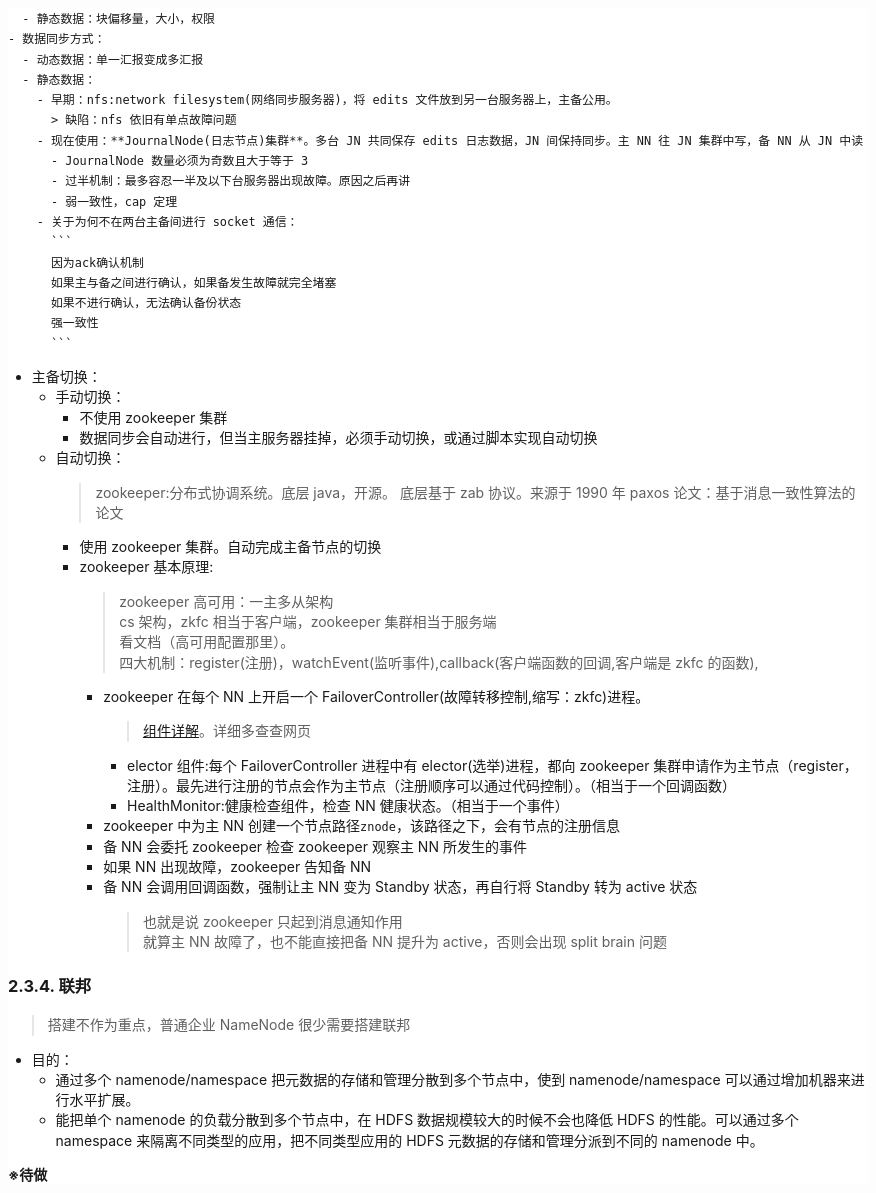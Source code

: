       - 静态数据：块偏移量，大小，权限
    - 数据同步方式：
      - 动态数据：单一汇报变成多汇报
      - 静态数据：
        - 早期：nfs:network filesystem(网络同步服务器)，将 edits 文件放到另一台服务器上，主备公用。
          > 缺陷：nfs 依旧有单点故障问题
        - 现在使用：**JournalNode(日志节点)集群**。多台 JN 共同保存 edits 日志数据，JN 间保持同步。主 NN 往 JN 集群中写，备 NN 从 JN 中读
          - JournalNode 数量必须为奇数且大于等于 3
          - 过半机制：最多容忍一半及以下台服务器出现故障。原因之后再讲
          - 弱一致性，cap 定理
        - 关于为何不在两台主备间进行 socket 通信：
          ```
          因为ack确认机制
          如果主与备之间进行确认，如果备发生故障就完全堵塞
          如果不进行确认，无法确认备份状态
          强一致性
          ```
  - 主备切换：
    - 手动切换：
      - 不使用 zookeeper 集群
      - 数据同步会自动进行，但当主服务器挂掉，必须手动切换，或通过脚本实现自动切换
    - 自动切换：
      > zookeeper:分布式协调系统。底层 java，开源。
      > 底层基于 zab 协议。来源于 1990 年 paxos 论文：基于消息一致性算法的论文
      - 使用 zookeeper 集群。自动完成主备节点的切换
      - zookeeper 基本原理:
        > zookeeper 高可用：一主多从架构<br>
        > cs 架构，zkfc 相当于客户端，zookeeper 集群相当于服务端<br>
        > 看文档（高可用配置那里）。<br>
        > 四大机制：register(注册)，watchEvent(监听事件),callback(客户端函数的回调,客户端是 zkfc 的函数),
        - zookeeper 在每个 NN 上开启一个 FailoverController(故障转移控制,缩写：zkfc)进程。
          > [组件详解](https://blog.csdn.net/bocai8058/article/details/78870451)。详细多查查网页
          - elector 组件:每个 FailoverController 进程中有 elector(选举)进程，都向 zookeeper 集群申请作为主节点（register，注册）。最先进行注册的节点会作为主节点（注册顺序可以通过代码控制）。（相当于一个回调函数）
          - HealthMonitor:健康检查组件，检查 NN 健康状态。（相当于一个事件）
        - zookeeper 中为主 NN 创建一个节点路径`znode`，该路径之下，会有节点的注册信息
        - 备 NN 会委托 zookeeper 检查 zookeeper 观察主 NN 所发生的事件
        - 如果 NN 出现故障，zookeeper 告知备 NN
        - 备 NN 会调用回调函数，强制让主 NN 变为 Standby 状态，再自行将 Standby 转为 active 状态
          > 也就是说 zookeeper 只起到消息通知作用<br>
          > 就算主 NN 故障了，也不能直接把备 NN 提升为 active，否则会出现 split brain 问题

### 2.3.4. 联邦

> 搭建不作为重点，普通企业 NameNode 很少需要搭建联邦

- 目的：
  - 通过多个 namenode/namespace 把元数据的存储和管理分散到多个节点中，使到 namenode/namespace 可以通过增加机器来进行水平扩展。
  - 能把单个 namenode 的负载分散到多个节点中，在 HDFS 数据规模较大的时候不会也降低 HDFS 的性能。可以通过多个 namespace 来隔离不同类型的应用，把不同类型应用的 HDFS 元数据的存储和管理分派到不同的 namenode 中。

**※待做**
